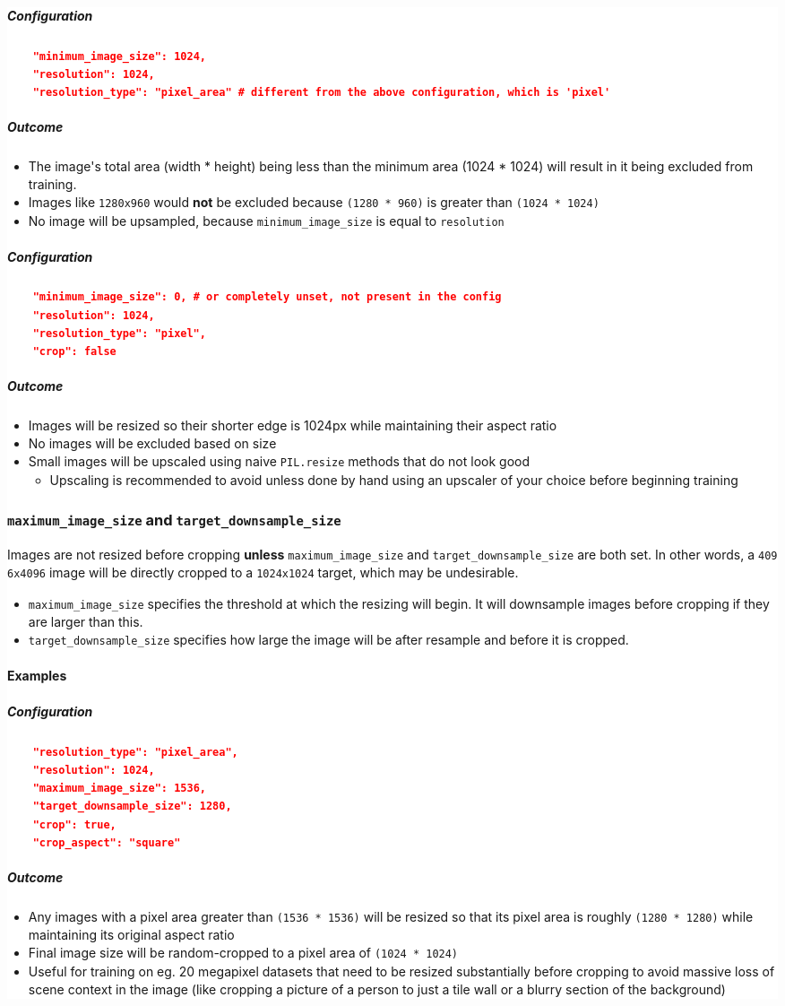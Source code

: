 ##### Configuration
```json
    "minimum_image_size": 1024,
    "resolution": 1024,
    "resolution_type": "pixel_area" # different from the above configuration, which is 'pixel'
```
##### Outcome
- The image's total area (width * height) being less than the minimum area (1024 * 1024) will result in it being excluded from training.
- Images like `1280x960` would **not** be excluded because `(1280 * 960)` is greater than `(1024 * 1024)`
- No image will be upsampled, because `minimum_image_size` is equal to `resolution`

##### Configuration
```json
    "minimum_image_size": 0, # or completely unset, not present in the config
    "resolution": 1024,
    "resolution_type": "pixel",
    "crop": false
```

##### Outcome
- Images will be resized so their shorter edge is 1024px while maintaining their aspect ratio
- No images will be excluded based on size
- Small images will be upscaled using naive `PIL.resize` methods that do not look good
  - Upscaling is recommended to avoid unless done by hand using an upscaler of your choice before beginning training

### `maximum_image_size` and `target_downsample_size`

Images are not resized before cropping **unless** `maximum_image_size` and `target_downsample_size` are both set. In other words, a `4096x4096` image will be directly cropped to a `1024x1024` target, which may be undesirable.

- `maximum_image_size` specifies the threshold at which the resizing will begin. It will downsample images before cropping if they are larger than this.
- `target_downsample_size` specifies how large the image will be after resample and before it is cropped.

#### Examples

##### Configuration
```json
    "resolution_type": "pixel_area",
    "resolution": 1024,
    "maximum_image_size": 1536,
    "target_downsample_size": 1280,
    "crop": true,
    "crop_aspect": "square"
```

##### Outcome
- Any images with a pixel area greater than `(1536 * 1536)` will be resized so that its pixel area is roughly `(1280 * 1280)` while maintaining its original aspect ratio
- Final image size will be random-cropped to a pixel area of `(1024 * 1024)`
- Useful for training on eg. 20 megapixel datasets that need to be resized substantially before cropping to avoid massive loss of scene context in the image (like cropping a picture of a person to just a tile wall or a blurry section of the background)
